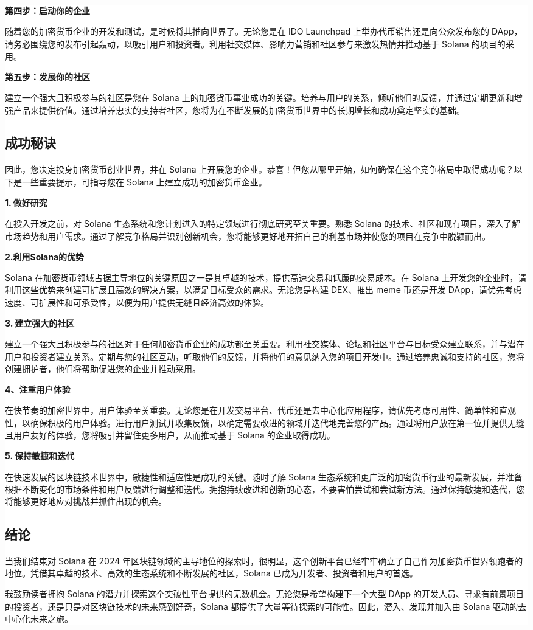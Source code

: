 **第四步：启动你的企业**

随着您的加密货币企业的开发和测试，是时候将其推向世界了。无论您是在 IDO Launchpad 上举办代币销售还是向公众发布您的 DApp，请务必围绕您的发布引起轰动，以吸引用户和投资者。利用社交媒体、影响力营销和社区参与来激发热情并推动基于 Solana 的项目的采用。

**第五步：发展你的社区**

建立一个强大且积极参与的社区是您在 Solana 上的加密货币事业成功的关键。培养与用户的关系，倾听他们的反馈，并通过定期更新和增强产品来提供价值。通过培养忠实的支持者社区，您将为在不断发展的加密货币世界中的长期增长和成功奠定坚实的基础。

## 成功秘诀

因此，您决定投身加密货币创业世界，并在 Solana 上开展您的企业。恭喜！但您从哪里开始，如何确保在这个竞争格局中取得成功呢？以下是一些重要提示，可指导您在 Solana 上建立成功的加密货币企业。

**1. 做好研究**

在投入开发之前，对 Solana 生态系统和您计划进入的特定领域进行彻底研究至关重要。熟悉 Solana 的技术、社区和现有项目，深入了解市场趋势和用户需求。通过了解竞争格局并识别创新机会，您将能够更好地开拓自己的利基市场并使您的项目在竞争中脱颖而出。

**2.利用Solana的优势**

Solana 在加密货币领域占据主导地位的关键原因之一是其卓越的技术，提供高速交易和低廉的交易成本。在 Solana 上开发您的企业时，请利用这些优势来创建可扩展且高效的解决方案，以满足目标受众的需求。无论您是构建 DEX、推出 meme 币还是开发 DApp，请优先考虑速度、可扩展性和可承受性，以便为用户提供无缝且经济高效的体验。

**3. 建立强大的社区**

建立一个强大且积极参与的社区对于任何加密货币企业的成功都至关重要。利用社交媒体、论坛和社区平台与目标受众建立联系，并与潜在用户和投资者建立关系。定期与您的社区互动，听取他们的反馈，并将他们的意见纳入您的项目开发中。通过培养忠诚和支持的社区，您将创建拥护者，他们将帮助促进您的企业并推动采用。

**4、注重用户体验**

在快节奏的加密世界中，用户体验至关重要。无论您是在开发交易平台、代币还是去中心化应用程序，请优先考虑可用性、简单性和直观性，以确保积极的用户体验。进行用户测试并收集反馈，以确定需要改进的领域并迭代地完善您的产品。通过将用户放在第一位并提供无缝且用户友好的体验，您将吸引并留住更多用户，从而推动基于 Solana 的企业取得成功。

**5. 保持敏捷和迭代**

在快速发展的区块链技术世界中，敏捷性和适应性是成功的关键。随时了解 Solana 生态系统和更广泛的加密货币行业的最新发展，并准备根据不断变化的市场条件和用户反馈进行调整和迭代。拥抱持续改进和创新的心态，不要害怕尝试和尝试新方法。通过保持敏捷和迭代，您将能够更好地应对挑战并抓住出现的机会。

## 结论

当我们结束对 Solana 在 2024 年区块链领域的主导地位的探索时，很明显，这个创新平台已经牢牢确立了自己作为加密货币世界领跑者的地位。凭借其卓越的技术、高效的生态系统和不断发展的社区，Solana 已成为开发者、投资者和用户的首选。

我鼓励读者拥抱 Solana 的潜力并探索这个突破性平台提供的无数机会。无论您是希望构建下一个大型 DApp 的开发人员、寻求有前景项目的投资者，还是只是对区块链技术的未来感到好奇，Solana 都提供了大量等待探索的可能性。因此，潜入、发现并加入由 Solana 驱动的去中心化未来之旅。